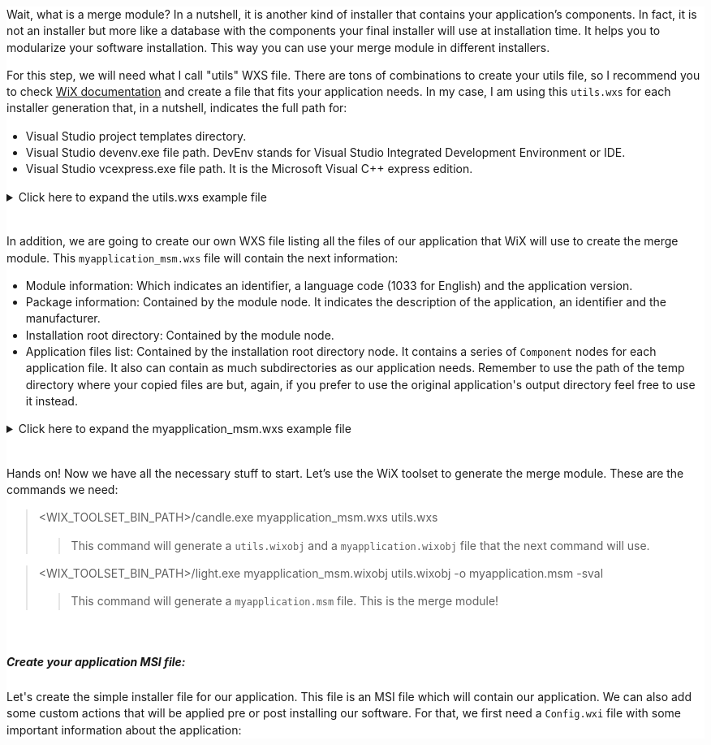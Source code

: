 Wait, what is a merge module? In a nutshell, it is another kind of installer that contains your application’s components. In fact, it is not an installer but more like a database with the components your final installer will use at installation time. It helps you to modularize your software installation. This way you can use your merge module in different installers.

For this step, we will need what I call "utils" WXS file. There are tons of combinations to create your utils file, so I recommend you to check [WiX documentation](https://wixtoolset.org/documentation/manual/v3/overview/files.html) and create a file that fits your application needs. In my case, I am using this `utils.wxs` for each installer generation that, in a nutshell, indicates the full path for:

* Visual Studio project templates directory.
* Visual Studio devenv.exe file path. DevEnv stands for Visual Studio Integrated Development Environment or IDE.
* Visual Studio vcexpress.exe file path. It is the Microsoft Visual C++ express edition.

<details><summary>
Click here to expand the utils.wxs example file
</summary></details>
<br />

In addition, we are going to create our own WXS file listing all the files of our application that WiX will use to create the merge module. This `myapplication_msm.wxs` file will contain the next information:

* Module information: Which indicates an identifier, a language code (1033 for English) and the application version.
* Package information: Contained by the module node. It indicates the description of the application, an identifier and the manufacturer.
* Installation root directory: Contained by the module node.
* Application files list: Contained by the installation root directory node. It contains a series of `Component` nodes for each application file. It also can contain as much subdirectories as our application needs. Remember to use the path of the temp directory where your copied files are but, again, if you prefer to use the original application's output directory feel free to use it instead.

<details><summary>
Click here to expand the myapplication_msm.wxs example file
</summary></details>
<br />

Hands on! Now we have all the necessary stuff to start. Let’s use the WiX toolset to generate the merge module. These are the commands we need:

> <WIX_TOOLSET_BIN_PATH>/candle.exe myapplication_msm.wxs utils.wxs
>> This command will generate a `utils.wixobj` and a `myapplication.wixobj` file that the next command will use.

> <WIX_TOOLSET_BIN_PATH>/light.exe myapplication_msm.wixobj utils.wixobj -o myapplication.msm -sval
>> This command will generate a `myapplication.msm` file. This is the merge module!

<br />

##### Create your application MSI file:

Let's create the simple installer file for our application. This file is an MSI file which will contain our application. We can also add some custom actions that will be applied pre or post installing our software. For that, we first need a `Config.wxi` file with some important information about the application:
